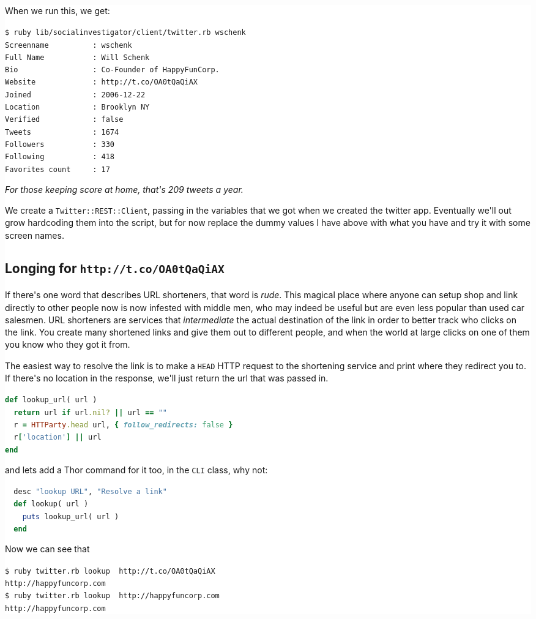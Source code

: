 When we run this, we get:

```
$ ruby lib/socialinvestigator/client/twitter.rb wschenk
Screenname          : wschenk
Full Name           : Will Schenk
Bio                 : Co-Founder of HappyFunCorp.
Website             : http://t.co/OA0tQaQiAX
Joined              : 2006-12-22
Location            : Brooklyn NY
Verified            : false
Tweets              : 1674
Followers           : 330
Following           : 418
Favorites count     : 17
```

_For those keeping score at home, that's 209 tweets a year._

We create a `Twitter::REST::Client`, passing in the variables that we got when we created the twitter app.  Eventually we'll out grow hardcoding them into the script, but for now replace the dummy values I have above with what you have and try it with some screen names.

## Longing for `http://t.co/OA0tQaQiAX`

If there's one word that describes URL shorteners, that word is _rude_.  This magical place where anyone can setup shop and link directly to other people now is now infested with middle men, who may indeed be useful but are even less popular than used car salesmen.  URL shorteners are services that _intermediate_ the actual destination of the link in order to better track who clicks on the link.  You create many shortened links and give them out to different people, and when the world at large clicks on one of them you know who they got it from.

The easiest way to resolve the link is to make a `HEAD` HTTP request to the shortening service and print where they redirect you to.  If there's no location in the response, we'll just return the url that was passed in.

```rb
def lookup_url( url )
  return url if url.nil? || url == ""
  r = HTTParty.head url, { follow_redirects: false }
  r['location'] || url
end
```

and lets add a Thor command for it too, in the `CLI` class, why not:

```rb
  desc "lookup URL", "Resolve a link"
  def lookup( url )
    puts lookup_url( url )
  end
```

Now we can see that

```
$ ruby twitter.rb lookup  http://t.co/OA0tQaQiAX
http://happyfuncorp.com
$ ruby twitter.rb lookup  http://happyfuncorp.com
http://happyfuncorp.com
```
